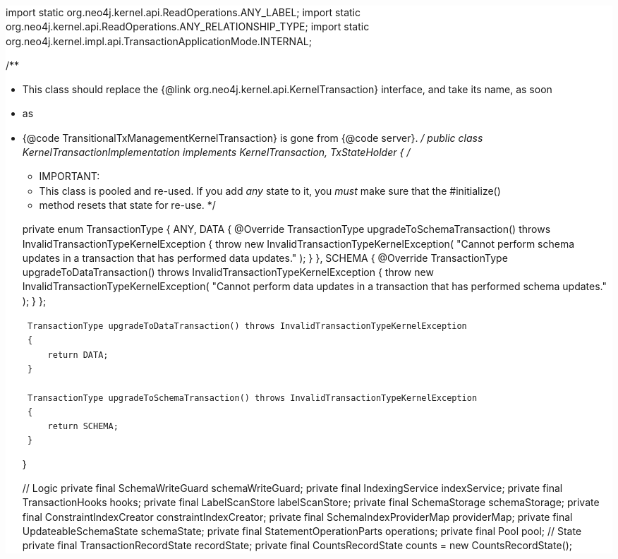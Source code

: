 import static org.neo4j.kernel.api.ReadOperations.ANY_LABEL;
import static org.neo4j.kernel.api.ReadOperations.ANY_RELATIONSHIP_TYPE;
import static org.neo4j.kernel.impl.api.TransactionApplicationMode.INTERNAL;

/**
 * This class should replace the {@link org.neo4j.kernel.api.KernelTransaction} interface, and take its name, as soon
 * as
 * {@code TransitionalTxManagementKernelTransaction} is gone from {@code server}.
 */
public class KernelTransactionImplementation implements KernelTransaction, TxStateHolder
{
    /*
     * IMPORTANT:
     * This class is pooled and re-used. If you add *any* state to it, you *must* make sure that the #initialize()
     * method resets that state for re-use.
     */

    private enum TransactionType
    {
        ANY,
        DATA
                {
                    @Override
                    TransactionType upgradeToSchemaTransaction() throws InvalidTransactionTypeKernelException
                    {
                        throw new InvalidTransactionTypeKernelException(
                                "Cannot perform schema updates in a transaction that has performed data updates." );
                    }
                },
        SCHEMA
                {
                    @Override
                    TransactionType upgradeToDataTransaction() throws InvalidTransactionTypeKernelException
                    {
                        throw new InvalidTransactionTypeKernelException(
                                "Cannot perform data updates in a transaction that has performed schema updates." );
                    }
                };

        TransactionType upgradeToDataTransaction() throws InvalidTransactionTypeKernelException
        {
            return DATA;
        }

        TransactionType upgradeToSchemaTransaction() throws InvalidTransactionTypeKernelException
        {
            return SCHEMA;
        }
    }

    // Logic
    private final SchemaWriteGuard schemaWriteGuard;
    private final IndexingService indexService;
    private final TransactionHooks hooks;
    private final LabelScanStore labelScanStore;
    private final SchemaStorage schemaStorage;
    private final ConstraintIndexCreator constraintIndexCreator;
    private final SchemaIndexProviderMap providerMap;
    private final UpdateableSchemaState schemaState;
    private final StatementOperationParts operations;
    private final Pool<KernelTransactionImplementation> pool;
    // State
    private final TransactionRecordState recordState;
    private final CountsRecordState counts = new CountsRecordState();